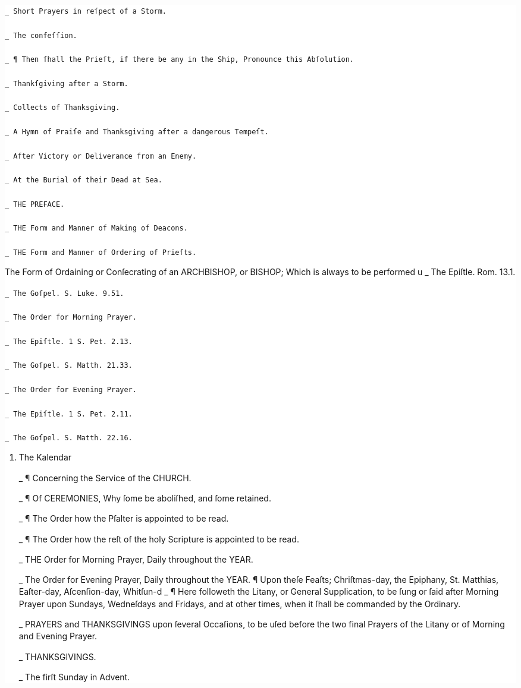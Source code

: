     _ Short Prayers in reſpect of a Storm.

    _ The confeſſion.

    _ ¶ Then ſhall the Prieſt, if there be any in the Ship, Pronounce this Abſolution.

    _ Thankſgiving after a Storm.

    _ Collects of Thanksgiving.

    _ A Hymn of Praiſe and Thanksgiving after a dangerous Tempeſt.

    _ After Victory or Deliverance from an Enemy.

    _ At the Burial of their Dead at Sea.

    _ THE PREFACE.

    _ THE Form and Manner of Making of Deacons.

    _ THE Form and Manner of Ordering of Prieſts.
The Form of Ordaining or Conſecrating of an ARCHBISHOP, or BISHOP; Which is always to be performed u
    _ The Epiſtle. Rom. 13.1.

    _ The Goſpel. S. Luke. 9.51.

    _ The Order for Morning Prayer.

    _ The Epiſtle. 1 S. Pet. 2.13.

    _ The Goſpel. S. Matth. 21.33.

    _ The Order for Evening Prayer.

    _ The Epiſtle. 1 S. Pet. 2.11.

    _ The Goſpel. S. Matth. 22.16.

1. The Kalendar

    _ ¶ Concerning the Service of the CHURCH.

    _ ¶ Of CEREMONIES, Why ſome be aboliſhed, and ſome retained.

    _ ¶ The Order how the Pſalter is appointed to be read.

    _ ¶ The Order how the reſt of the holy Scripture is appointed to be read.

    _ THE Order for Morning Prayer, Daily throughout the YEAR.

    _ The Order for Evening Prayer, Daily throughout the YEAR.
¶ Upon theſe Feaſts; Chriſtmas-day, the Epiphany, St. Matthias, Eaſter-day, Aſcenſion-day, Whitſun-d
    _ ¶ Here followeth the Litany, or General Supplication, to be ſung or ſaid after Morning Prayer upon Sundays, Wedneſdays and Fridays, and at other times, when it ſhall be commanded by the Ordinary.

    _ PRAYERS and THANKSGIVINGS upon ſeveral Occaſions, to be uſed before the two final Prayers of the Litany or of Morning and Evening Prayer.

    _ THANKSGIVINGS.

    _ The firſt Sunday in Advent.

